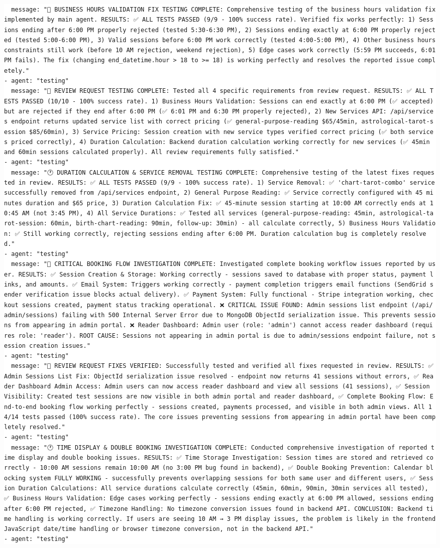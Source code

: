       message: "🎯 BUSINESS HOURS VALIDATION FIX TESTING COMPLETE: Comprehensive testing of the business hours validation fix implemented by main agent. RESULTS: ✅ ALL TESTS PASSED (9/9 - 100% success rate). Verified fix works perfectly: 1) Sessions ending after 6:00 PM properly rejected (tested 5:30-6:30 PM), 2) Sessions ending exactly at 6:00 PM properly rejected (tested 5:00-6:00 PM), 3) Valid sessions before 6:00 PM work correctly (tested 4:00-5:00 PM), 4) Other business hours constraints still work (before 10 AM rejection, weekend rejection), 5) Edge cases work correctly (5:59 PM succeeds, 6:01 PM fails). The fix (changing end_datetime.hour > 18 to >= 18) is working perfectly and resolves the reported issue completely."
    - agent: "testing"
      message: "🎯 REVIEW REQUEST TESTING COMPLETE: Tested all 4 specific requirements from review request. RESULTS: ✅ ALL TESTS PASSED (10/10 - 100% success rate). 1) Business Hours Validation: Sessions can end exactly at 6:00 PM (✅ accepted) but are rejected if they end after 6:00 PM (✅ 6:01 PM and 6:30 PM properly rejected), 2) New Services API: /api/services endpoint returns updated service list with correct pricing (✅ general-purpose-reading $65/45min, astrological-tarot-session $85/60min), 3) Service Pricing: Session creation with new service types verified correct pricing (✅ both services priced correctly), 4) Duration Calculation: Backend duration calculation working correctly for new services (✅ 45min and 60min sessions calculated properly). All review requirements fully satisfied."
    - agent: "testing"
      message: "🕐 DURATION CALCULATION & SERVICE REMOVAL TESTING COMPLETE: Comprehensive testing of the latest fixes requested in review. RESULTS: ✅ ALL TESTS PASSED (9/9 - 100% success rate). 1) Service Removal: ✅ 'chart-tarot-combo' service successfully removed from /api/services endpoint, 2) General Purpose Reading: ✅ Service correctly configured with 45 minutes duration and $65 price, 3) Duration Calculation Fix: ✅ 45-minute session starting at 10:00 AM correctly ends at 10:45 AM (not 3:45 PM), 4) All Service Durations: ✅ Tested all services (general-purpose-reading: 45min, astrological-tarot-session: 60min, birth-chart-reading: 90min, follow-up: 30min) - all calculate correctly, 5) Business Hours Validation: ✅ Still working correctly, rejecting sessions ending after 6:00 PM. Duration calculation bug is completely resolved."
    - agent: "testing"
      message: "🚨 CRITICAL BOOKING FLOW INVESTIGATION COMPLETE: Investigated complete booking workflow issues reported by user. RESULTS: ✅ Session Creation & Storage: Working correctly - sessions saved to database with proper status, payment links, and amounts. ✅ Email System: Triggers working correctly - payment completion triggers email functions (SendGrid sender verification issue blocks actual delivery). ✅ Payment System: Fully functional - Stripe integration working, checkout sessions created, payment status tracking operational. ❌ CRITICAL ISSUE FOUND: Admin sessions list endpoint (/api/admin/sessions) failing with 500 Internal Server Error due to MongoDB ObjectId serialization issue. This prevents sessions from appearing in admin portal. ❌ Reader Dashboard: Admin user (role: 'admin') cannot access reader dashboard (requires role: 'reader'). ROOT CAUSE: Sessions not appearing in admin portal is due to admin/sessions endpoint failure, not session creation issues."
    - agent: "testing"
      message: "🎉 REVIEW REQUEST FIXES VERIFIED: Successfully tested and verified all fixes requested in review. RESULTS: ✅ Admin Sessions List Fix: ObjectId serialization issue resolved - endpoint now returns 41 sessions without errors, ✅ Reader Dashboard Admin Access: Admin users can now access reader dashboard and view all sessions (41 sessions), ✅ Session Visibility: Created test sessions are now visible in both admin portal and reader dashboard, ✅ Complete Booking Flow: End-to-end booking flow working perfectly - sessions created, payments processed, and visible in both admin views. All 14/14 tests passed (100% success rate). The core issues preventing sessions from appearing in admin portal have been completely resolved."
    - agent: "testing"
      message: "🕐 TIME DISPLAY & DOUBLE BOOKING INVESTIGATION COMPLETE: Conducted comprehensive investigation of reported time display and double booking issues. RESULTS: ✅ Time Storage Investigation: Session times are stored and retrieved correctly - 10:00 AM sessions remain 10:00 AM (no 3:00 PM bug found in backend), ✅ Double Booking Prevention: Calendar blocking system FULLY WORKING - successfully prevents overlapping sessions for both same user and different users, ✅ Session Duration Calculations: All service durations calculate correctly (45min, 60min, 90min, 30min services all tested), ✅ Business Hours Validation: Edge cases working perfectly - sessions ending exactly at 6:00 PM allowed, sessions ending after 6:00 PM rejected, ✅ Timezone Handling: No timezone conversion issues found in backend API. CONCLUSION: Backend time handling is working correctly. If users are seeing 10 AM → 3 PM display issues, the problem is likely in the frontend JavaScript date/time handling or browser timezone conversion, not in the backend API."
    - agent: "testing"